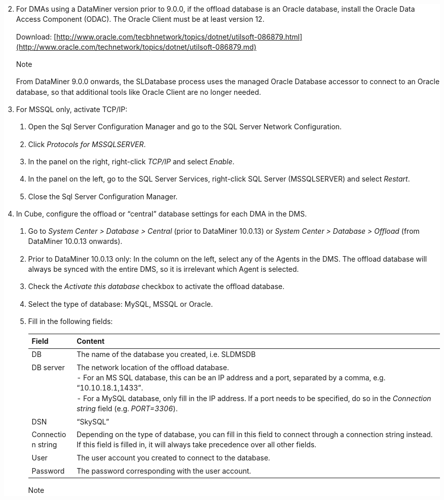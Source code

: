 2. For DMAs using a DataMiner version prior to 9.0.0, if the offload database is an Oracle database, install the Oracle Data Access Component (ODAC). The Oracle Client must be at least version 12.

    Download: [http://www.oracle.com/tecbhnetwork/topics/dotnet/utilsoft-086879.html](http://www.oracle.com/technetwork/topics/dotnet/utilsoft-086879.md)

    > [!NOTE]
    > From DataMiner 9.0.0 onwards, the SLDatabase process uses the managed Oracle Database accessor to connect to an Oracle database, so that additional tools like Oracle Client are no longer needed.

3. For MSSQL only, activate TCP/IP:

    1. Open the Sql Server Configuration Manager and go to the SQL Server Network Configuration.

    2. Click *Protocols for MSSQLSERVER*.

    3. In the panel on the right, right-click *TCP/IP* and select *Enable*.

    4. In the panel on the left, go to the SQL Server Services, right-click SQL Server (MSSQLSERVER) and select *Restart*.

    5. Close the Sql Server Configuration Manager.

4. In Cube, configure the offload or “central” database settings for each DMA in the DMS.

    1. Go to *System Center \>* *Database \> Central* (prior to DataMiner 10.0.13) or *System Center \>* *Database \> Offload* (from DataMiner 10.0.13 onwards).

    2. Prior to DataMiner 10.0.13 only: In the column on the left, select any of the Agents in the DMS. The offload database will always be synced with the entire DMS, so it is irrelevant which Agent is selected.

    3. Check the *Activate this database* checkbox to activate the offload database.

    4. Select the type of database: MySQL, MSSQL or Oracle.

    5. Fill in the following fields:

        | Field           | Content                                                                                                                                                                                                                                                                                                                                                                                                                                                                                                         |
        |-------------------|-----------------------------------------------------------------------------------------------------------------------------------------------------------------------------------------------------------------------------------------------------------------------------------------------------------------------------------------------------------------------------------------------------------------------------------------------------------------------------------------------------------------|
        | DB                | The name of the database you created, i.e. SLDMSDB                                                                                                                                                                                                                                                                                                                                                                                                                                                              |
        | DB server         | The network location of the offload database. <br> -  For an MS SQL database, this can be an IP address and a port, separated by a comma, e.g. “10.10.18.1,1433”.<br> -  For a MySQL database, only fill in the IP address. If a port needs to be specified, do so in the *Connection string* field (e.g. *PORT=3306*). |
        | DSN               | “SkySQL”                                                                                                                                                                                                                                                                                                                                                                                                                                                                                                        |
        | Connection string | Depending on the type of database, you can fill in this field to connect through a connection string instead. If this field is filled in, it will always take precedence over all other fields.                                                                                                                                                                                                                                                                                                                 |
        | User              | The user account you created to connect to the database.                                                                                                                                                                                                                                                                                                                                                                                                                                                        |
        | Password          | The password corresponding with the user account.                                                                                                                                                                                                                                                                                                                                                                                                                                                               |

        > [!NOTE]